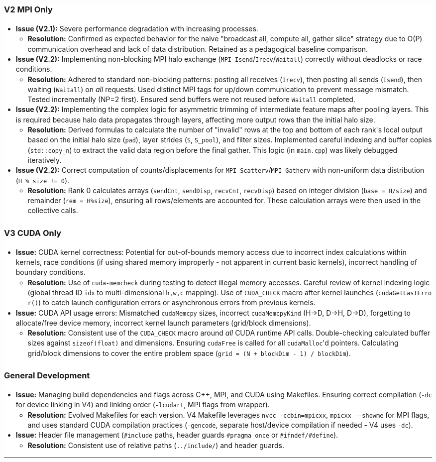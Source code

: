 ### V2 MPI Only
*   **Issue (V2.1):** Severe performance degradation with increasing processes.
    *   **Resolution:** Confirmed as expected behavior for the naive "broadcast all, compute all, gather slice" strategy due to O(P) communication overhead and lack of data distribution. Retained as a pedagogical baseline comparison.
*   **Issue (V2.2):** Implementing non-blocking MPI halo exchange (`MPI_Isend`/`Irecv`/`Waitall`) correctly without deadlocks or race conditions.
    *   **Resolution:** Adhered to standard non-blocking patterns: posting all receives (`Irecv`), then posting all sends (`Isend`), then waiting (`Waitall`) on *all* requests. Used distinct MPI tags for up/down communication to prevent message mismatch. Tested incrementally (NP=2 first). Ensured send buffers were not reused before `Waitall` completed.
*   **Issue (V2.2):** Implementing the complex logic for asymmetric trimming of intermediate feature maps after pooling layers. This is required because halo data propagates through layers, affecting more output rows than the initial halo size.
    *   **Resolution:** Derived formulas to calculate the number of "invalid" rows at the top and bottom of each rank's local output based on the initial halo size (`pad`), layer strides (`S`, `S_pool`), and filter sizes. Implemented careful indexing and buffer copies (`std::copy_n`) to extract the valid data region before the final gather. This logic (in `main.cpp`) was likely debugged iteratively.
*   **Issue (V2.2):** Correct computation of counts/displacements for `MPI_Scatterv`/`MPI_Gatherv` with non-uniform data distribution (`H % size != 0`).
    *   **Resolution:** Rank 0 calculates arrays (`sendCnt`, `sendDisp`, `recvCnt`, `recvDisp`) based on integer division (`base = H/size`) and remainder (`rem = H%size`), ensuring all rows/elements are accounted for. These calculation arrays were then used in the collective calls.

### V3 CUDA Only
*   **Issue:** CUDA kernel correctness: Potential for out-of-bounds memory access due to incorrect index calculations within kernels, race conditions (if using shared memory improperly - not apparent in current basic kernels), incorrect handling of boundary conditions.
    *   **Resolution:** Use of `cuda-memcheck` during testing to detect illegal memory accesses. Careful review of kernel indexing logic (global thread ID `idx` to multi-dimensional `h,w,c` mapping). Use of `CUDA_CHECK` macro after kernel launches (`cudaGetLastError()`) to catch launch configuration errors or asynchronous errors from previous kernels.
*   **Issue:** CUDA API usage errors: Mismatched `cudaMemcpy` sizes, incorrect `cudaMemcpyKind` (H->D, D->H, D->D), forgetting to allocate/free device memory, incorrect kernel launch parameters (grid/block dimensions).
    *   **Resolution:** Consistent use of the `CUDA_CHECK` macro around *all* CUDA runtime API calls. Double-checking calculated buffer sizes against `sizeof(float)` and dimensions. Ensuring `cudaFree` is called for all `cudaMalloc`'d pointers. Calculating grid/block dimensions to cover the entire problem space (`grid = (N + blockDim - 1) / blockDim`).

### General Development
*   **Issue:** Managing build dependencies and flags across C++, MPI, and CUDA using Makefiles. Ensuring correct compilation (`-dc` for device linking in V4) and linking order (`-lcudart`, MPI flags from wrapper).
    *   **Resolution:** Evolved Makefiles for each version. V4 Makefile leverages `nvcc -ccbin=mpicxx`, `mpicxx --showme` for MPI flags, and uses standard CUDA compilation practices (`-gencode`, separate host/device compilation if needed - V4 uses `-dc`).
*   **Issue:** Header file management (`#include` paths, header guards `#pragma once` or `#ifndef/#define`).
    *   **Resolution:** Consistent use of relative paths (`../include/`) and header guards.

---